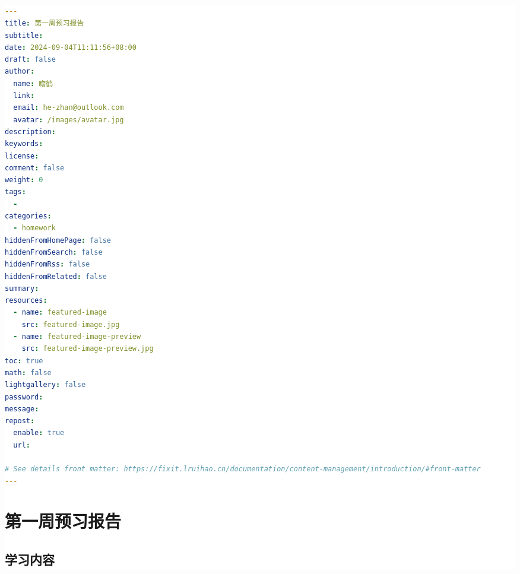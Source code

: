 ```yaml
---
title: 第一周预习报告
subtitle:
date: 2024-09-04T11:11:56+08:00
draft: false
author:
  name: 瞻鹤
  link:
  email: he-zhan@outlook.com
  avatar: /images/avatar.jpg
description:
keywords:
license:
comment: false
weight: 0
tags:
  - 
categories:
  - homework
hiddenFromHomePage: false
hiddenFromSearch: false
hiddenFromRss: false
hiddenFromRelated: false
summary:
resources:
  - name: featured-image
    src: featured-image.jpg
  - name: featured-image-preview
    src: featured-image-preview.jpg
toc: true
math: false
lightgallery: false
password:
message:
repost:
  enable: true
  url:

# See details front matter: https://fixit.lruihao.cn/documentation/content-management/introduction/#front-matter
---
```


	

# 第一周预习报告

## 学习内容 
